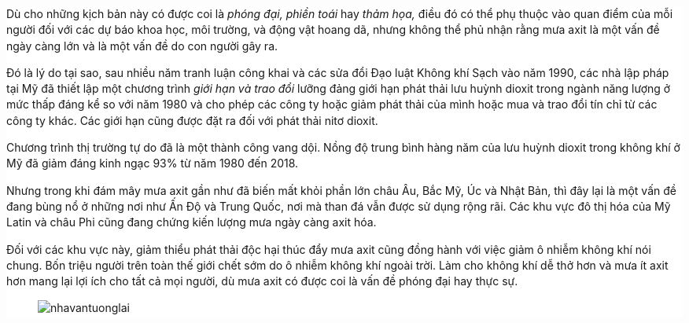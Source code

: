Dù cho những kịch bản này có được coi là _phóng đại,_ _phiền toái_ hay _thảm họa,_ điều đó có thể phụ thuộc vào quan điểm của mỗi người đối với các dự báo khoa học, môi trường, và động vật hoang dã, nhưng không thể phủ nhận rằng mưa axit là một vấn đề ngày càng lớn và là một vấn đề do con người gây ra.

Đó là lý do tại sao, sau nhiều năm tranh luận công khai và các sửa đổi Đạo luật Không khí Sạch vào năm 1990, các nhà lập pháp tại Mỹ đã thiết lập một chương trình _giới hạn và trao đổi_ lưỡng đảng giới hạn phát thải lưu huỳnh dioxit trong ngành năng lượng ở mức thấp đáng kể so với năm 1980 và cho phép các công ty hoặc giảm phát thải của mình hoặc mua và trao đổi tín chỉ từ các công ty khác. Các giới hạn cũng được đặt ra đối với phát thải nitơ dioxit.

Chương trình thị trường tự do đã là một thành công vang dội. Nồng độ trung bình hàng năm của lưu huỳnh dioxit trong không khí ở Mỹ đã giảm đáng kinh ngạc 93% từ năm 1980 đến 2018.

Nhưng trong khi đám mây mưa axit gần như đã biến mất khỏi phần lớn châu Âu, Bắc Mỹ, Úc và Nhật Bản, thì đây lại là một vấn đề đang bùng nổ ở những nơi như Ấn Độ và Trung Quốc, nơi mà than đá vẫn được sử dụng rộng rãi. Các khu vực đô thị hóa của Mỹ Latin và châu Phi cũng đang chứng kiến lượng mưa ngày càng axit hóa.

Đối với các khu vực này, giảm thiểu phát thải độc hại thúc đẩy mưa axit cũng đồng hành với việc giảm ô nhiễm không khí nói chung. Bốn triệu người trên toàn thế giới chết sớm do ô nhiễm không khí ngoài trời. Làm cho không khí dễ thở hơn và mưa ít axit hơn mang lại lợi ích cho tất cả mọi người, dù mưa axit có được coi là vấn đề phóng đại hay thực sự.

<figure><img src="https://banmaixanh.vercel.app/image/cover/001-557.jpg" alt="nhavantuonglai" title="nhavantuonglai" height=100% width=100%><figcaption><p></p></figcaption></figure>